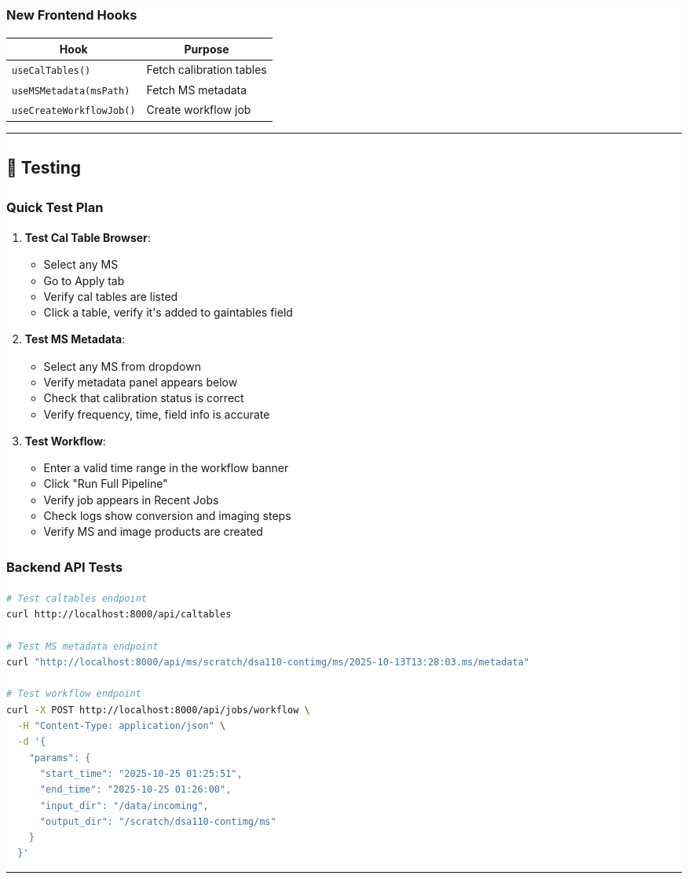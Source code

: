 ### New Frontend Hooks
| Hook | Purpose |
|------|---------|
| `useCalTables()` | Fetch calibration tables |
| `useMSMetadata(msPath)` | Fetch MS metadata |
| `useCreateWorkflowJob()` | Create workflow job |

---

## 🧪 Testing

### Quick Test Plan

1. **Test Cal Table Browser**:
   - Select any MS
   - Go to Apply tab
   - Verify cal tables are listed
   - Click a table, verify it's added to gaintables field

2. **Test MS Metadata**:
   - Select any MS from dropdown
   - Verify metadata panel appears below
   - Check that calibration status is correct
   - Verify frequency, time, field info is accurate

3. **Test Workflow**:
   - Enter a valid time range in the workflow banner
   - Click "Run Full Pipeline"
   - Verify job appears in Recent Jobs
   - Check logs show conversion and imaging steps
   - Verify MS and image products are created

### Backend API Tests

```bash
# Test caltables endpoint
curl http://localhost:8000/api/caltables

# Test MS metadata endpoint
curl "http://localhost:8000/api/ms/scratch/dsa110-contimg/ms/2025-10-13T13:28:03.ms/metadata"

# Test workflow endpoint
curl -X POST http://localhost:8000/api/jobs/workflow \
  -H "Content-Type: application/json" \
  -d '{
    "params": {
      "start_time": "2025-10-25 01:25:51",
      "end_time": "2025-10-25 01:26:00",
      "input_dir": "/data/incoming",
      "output_dir": "/scratch/dsa110-contimg/ms"
    }
  }'
```

---